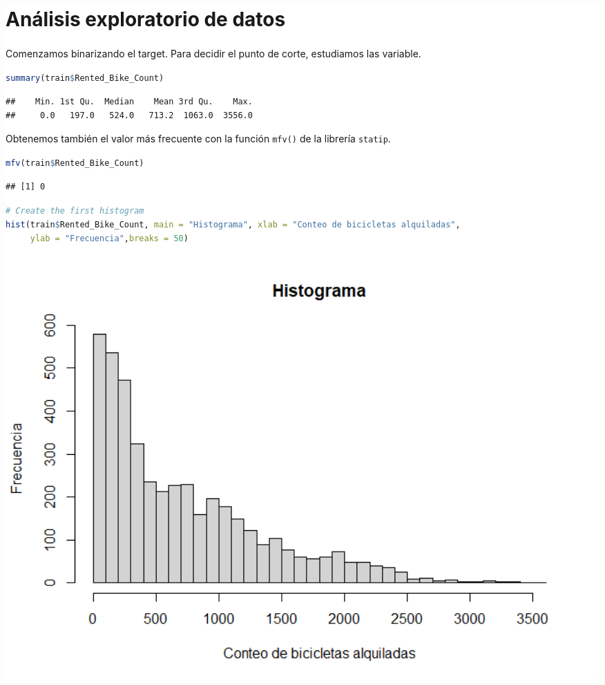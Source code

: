 # Análisis exploratorio de datos

Comenzamos binarizando el target. Para decidir el punto de corte,
estudiamos las variable.

``` r
summary(train$Rented_Bike_Count)
```

    ##    Min. 1st Qu.  Median    Mean 3rd Qu.    Max. 
    ##     0.0   197.0   524.0   713.2  1063.0  3556.0

Obtenemos también el valor más frecuente con la función `mfv()` de la
librería `statip`.

``` r
mfv(train$Rented_Bike_Count)
```

    ## [1] 0

``` r
# Create the first histogram
hist(train$Rented_Bike_Count, main = "Histograma", xlab = "Conteo de bicicletas alquiladas",
     ylab = "Frecuencia",breaks = 50)
```

<img src="Memoria_practica_AV_visualGithub_files/figure-gfm/unnamed-chunk-4-1.png" width="120%" style="display: block; margin: auto;" />
